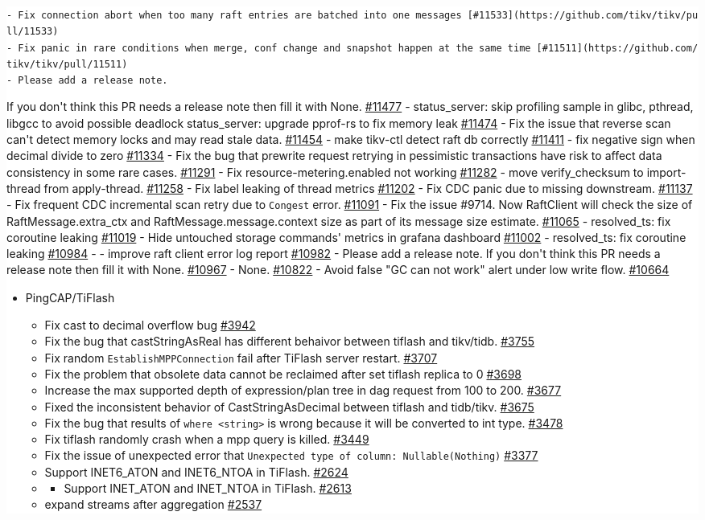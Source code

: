     - Fix connection abort when too many raft entries are batched into one messages [#11533](https://github.com/tikv/tikv/pull/11533)
    - Fix panic in rare conditions when merge, conf change and snapshot happen at the same time [#11511](https://github.com/tikv/tikv/pull/11511)
    - Please add a release note.
If you don't think this PR needs a release note then fill it with None. [#11477](https://github.com/tikv/tikv/pull/11477)
    - status_server: skip profiling sample in glibc, pthread, libgcc to avoid possible deadlock 
status_server: upgrade pprof-rs to fix memory leak [#11474](https://github.com/tikv/tikv/pull/11474)
    - Fix the issue that reverse scan can't detect memory locks and may read stale data. [#11454](https://github.com/tikv/tikv/pull/11454)
    - make tikv-ctl detect raft db correctly [#11411](https://github.com/tikv/tikv/pull/11411)
    - fix negative sign when decimal divide to zero [#11334](https://github.com/tikv/tikv/pull/11334)
    - Fix the bug that prewrite request retrying in pessimistic transactions have risk to affect data consistency in some rare cases. [#11291](https://github.com/tikv/tikv/pull/11291)
    - Fix resource-metering.enabled not working [#11282](https://github.com/tikv/tikv/pull/11282)
    - move verify_checksum to import-thread from apply-thread. [#11258](https://github.com/tikv/tikv/pull/11258)
    - Fix label leaking of thread metrics [#11202](https://github.com/tikv/tikv/pull/11202)
    - Fix CDC panic due to missing downstream. [#11137](https://github.com/tikv/tikv/pull/11137)
    - Fix frequent CDC incremental scan retry due to `Congest` error. [#11091](https://github.com/tikv/tikv/pull/11091)
    - Fix the issue #9714. Now RaftClient will check the size of RaftMessage.extra_ctx and RaftMessage.message.context size as part of its message size estimate. [#11065](https://github.com/tikv/tikv/pull/11065)
    - resolved_ts: fix coroutine leaking [#11019](https://github.com/tikv/tikv/pull/11019)
    - Hide untouched storage commands' metrics in grafana dashboard [#11002](https://github.com/tikv/tikv/pull/11002)
    - resolved_ts: fix coroutine leaking [#10984](https://github.com/tikv/tikv/pull/10984)
    - - improve raft client error log report [#10982](https://github.com/tikv/tikv/pull/10982)
    - Please add a release note.
If you don't think this PR needs a release note then fill it with None. [#10967](https://github.com/tikv/tikv/pull/10967)
    - None. [#10822](https://github.com/tikv/tikv/pull/10822)
    - Avoid false "GC can not work" alert under low write flow. [#10664](https://github.com/tikv/tikv/pull/10664)


+ PingCAP/TiFlash

    - Fix cast to decimal overflow bug [#3942](https://github.com/pingcap/tics/pull/3942)
    - Fix the bug that castStringAsReal has different behaivor between tiflash and tikv/tidb. [#3755](https://github.com/pingcap/tics/pull/3755)
    - Fix random `EstablishMPPConnection` fail after TiFlash server restart. [#3707](https://github.com/pingcap/tics/pull/3707)
    - Fix the problem that obsolete data cannot be reclaimed after set tiflash replica to 0 [#3698](https://github.com/pingcap/tics/pull/3698)
    - Increase the max supported depth of expression/plan tree in dag request from 100 to 200. [#3677](https://github.com/pingcap/tics/pull/3677)
    - Fixed the inconsistent behavior of CastStringAsDecimal between tiflash and tidb/tikv. [#3675](https://github.com/pingcap/tics/pull/3675)
    - Fix the bug that results of `where <string>` is wrong because it will be converted to int type. [#3478](https://github.com/pingcap/tics/pull/3478)
    - Fix tiflash randomly crash when a mpp query is killed. [#3449](https://github.com/pingcap/tics/pull/3449)
    - Fix the issue of unexpected error that `Unexpected type of column: Nullable(Nothing)` [#3377](https://github.com/pingcap/tics/pull/3377)
    - Support INET6_ATON and INET6_NTOA in TiFlash. [#2624](https://github.com/pingcap/tics/pull/2624)
    - - Support INET_ATON and INET_NTOA in TiFlash. [#2613](https://github.com/pingcap/tics/pull/2613)
    - expand streams after aggregation [#2537](https://github.com/pingcap/tics/pull/2537)
